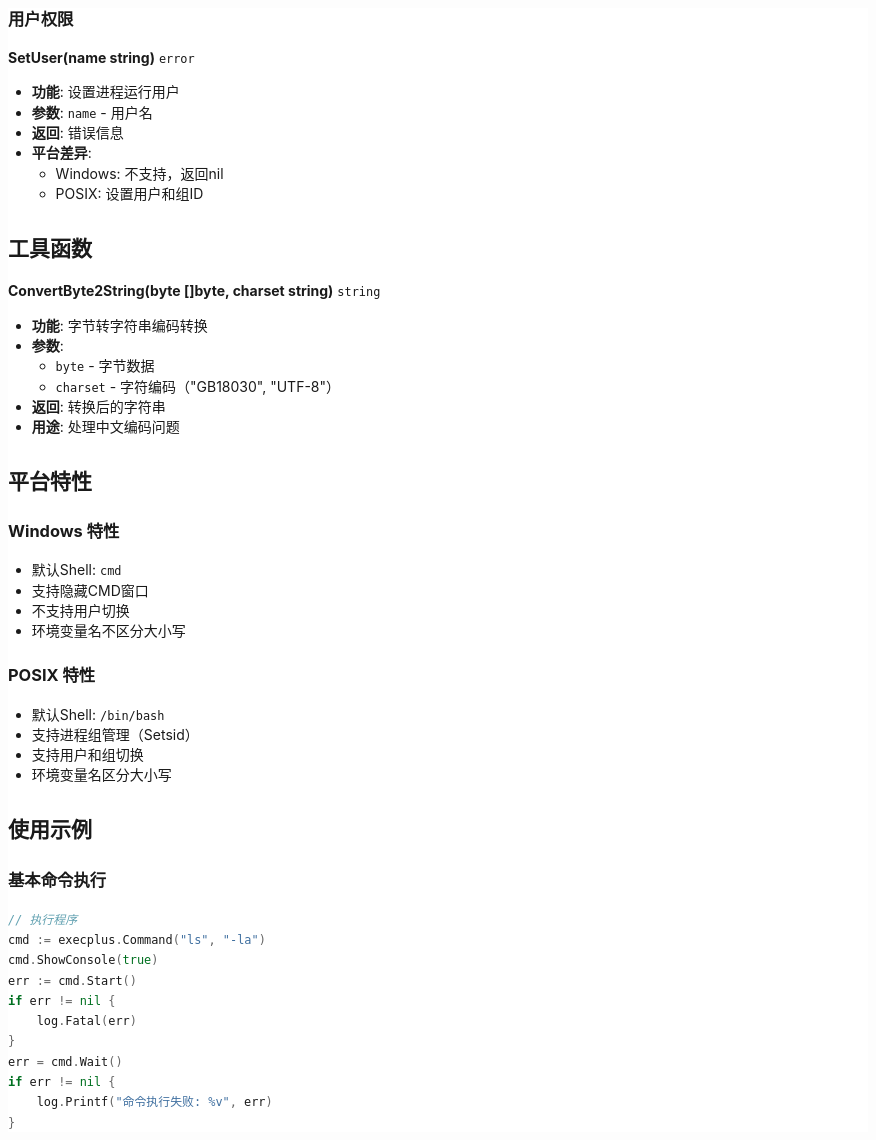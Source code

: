 ### 用户权限

**SetUser(name string)** `error`
- **功能**: 设置进程运行用户
- **参数**: `name` - 用户名
- **返回**: 错误信息
- **平台差异**: 
  - Windows: 不支持，返回nil
  - POSIX: 设置用户和组ID

## 工具函数

**ConvertByte2String(byte []byte, charset string)** `string`
- **功能**: 字节转字符串编码转换
- **参数**: 
  - `byte` - 字节数据
  - `charset` - 字符编码（"GB18030", "UTF-8"）
- **返回**: 转换后的字符串
- **用途**: 处理中文编码问题

## 平台特性

### Windows 特性
- 默认Shell: `cmd`
- 支持隐藏CMD窗口
- 不支持用户切换
- 环境变量名不区分大小写

### POSIX 特性  
- 默认Shell: `/bin/bash`
- 支持进程组管理（Setsid）
- 支持用户和组切换
- 环境变量名区分大小写

## 使用示例

### 基本命令执行
```go
// 执行程序
cmd := execplus.Command("ls", "-la")
cmd.ShowConsole(true)
err := cmd.Start()
if err != nil {
    log.Fatal(err)
}
err = cmd.Wait()
if err != nil {
    log.Printf("命令执行失败: %v", err)
}
```
